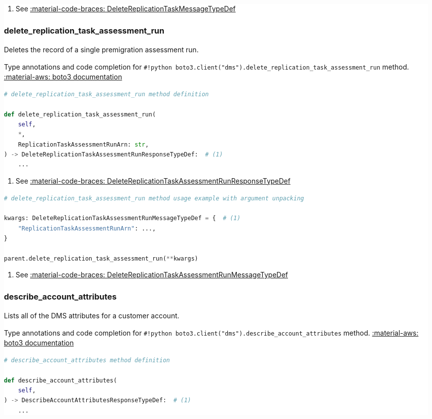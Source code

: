 1. See [:material-code-braces: DeleteReplicationTaskMessageTypeDef](./type_defs.md#deletereplicationtaskmessagetypedef)

### delete\_replication\_task\_assessment\_run

Deletes the record of a single premigration assessment run.

Type annotations and code completion for `#!python boto3.client("dms").delete_replication_task_assessment_run` method.
[:material-aws: boto3 documentation](https://boto3.amazonaws.com/v1/documentation/api/latest/reference/services/dms/client/delete_replication_task_assessment_run.html)

```python
# delete_replication_task_assessment_run method definition

def delete_replication_task_assessment_run(
    self,
    *,
    ReplicationTaskAssessmentRunArn: str,
) -> DeleteReplicationTaskAssessmentRunResponseTypeDef:  # (1)
    ...
```

1. See [:material-code-braces: DeleteReplicationTaskAssessmentRunResponseTypeDef](./type_defs.md#deletereplicationtaskassessmentrunresponsetypedef)


```python
# delete_replication_task_assessment_run method usage example with argument unpacking

kwargs: DeleteReplicationTaskAssessmentRunMessageTypeDef = {  # (1)
    "ReplicationTaskAssessmentRunArn": ...,
}

parent.delete_replication_task_assessment_run(**kwargs)
```

1. See [:material-code-braces: DeleteReplicationTaskAssessmentRunMessageTypeDef](./type_defs.md#deletereplicationtaskassessmentrunmessagetypedef)

### describe\_account\_attributes

Lists all of the DMS attributes for a customer account.

Type annotations and code completion for `#!python boto3.client("dms").describe_account_attributes` method.
[:material-aws: boto3 documentation](https://boto3.amazonaws.com/v1/documentation/api/latest/reference/services/dms/client/describe_account_attributes.html)

```python
# describe_account_attributes method definition

def describe_account_attributes(
    self,
) -> DescribeAccountAttributesResponseTypeDef:  # (1)
    ...
```
